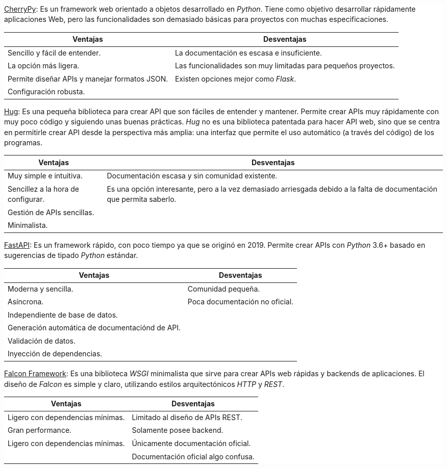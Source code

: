
[CherryPy](https://cherrypy.org/): Es un framework web orientado a objetos desarrollado en *Python*. Tiene como objetivo desarrollar rápidamente aplicaciones Web, pero las funcionalidades son demasiado básicas para proyectos con muchas especificaciones.

| Ventajas                                      | Desventajas                                                    |
|-----------------------------------------------|----------------------------------------------------------------|
| Sencillo y fácil de entender.                 | La documentación es escasa e insuficiente.                     |
| La opción más ligera.                         | Las funcionalidades son muy limitadas para pequeños proyectos. |
| Permite diseñar APIs y manejar formatos JSON. | Existen opciones mejor como *Flask*.                           |
| Configuración robusta.                        |                                                                |


[Hug](https://www.hug.rest/): Es una pequeña biblioteca para crear API que son fáciles de entender y mantener. Permite crear APIs muy rápidamente con muy poco código y siguiendo unas buenas prácticas. *Hug* no es una biblioteca patentada para hacer API web, sino que se centra en permitirle crear API desde la perspectiva más amplia: una interfaz que permite el uso automático (a través del código) de los programas.

| Ventajas                           | Desventajas                                                                                                           |
|------------------------------------|-----------------------------------------------------------------------------------------------------------------------|
| Muy simple e intuitiva.            | Documentación escasa y sin comunidad existente.                                                                       |
| Sencillez a la hora de configurar. | Es una opción interesante, pero a la vez demasiado arriesgada debido a la falta de documentación que permita saberlo. |
| Gestión de APIs sencillas.         |                                                                                                                       |
| Minimalista.                       |                                                                                                                       |


[FastAPI](https://fastapi.tiangolo.com/): Es un framework rápido, con poco tiempo ya que se originó en 2019. Permite crear APIs con *Python* 3.6+ basado en sugerencias de tipado *Python* estándar.

| Ventajas                                        | Desventajas                    |
|-------------------------------------------------|--------------------------------|
| Moderna y sencilla.                             | Comunidad pequeña.             |
| Asíncrona.                                      | Poca documentación no oficial. |
| Independiente de base de datos.                 |                                |
| Generación automática de documentaciónd de API. |                                |
| Validación de datos.                            |                                |
| Inyección de dependencias.                      |                                |


[Falcon Framework](https://falconframework.org/): Es una biblioteca *WSGI* minimalista que sirve para crear APIs web rápidas y backends de aplicaciones. El diseño de *Falcon* es simple y claro, utilizando estilos arquitectónicos *HTTP* y *REST*.

| Ventajas                         | Desventajas                         |
|----------------------------------|-------------------------------------|
| Ligero con dependencias mínimas. | Limitado al diseño de APIs REST.    |
| Gran performance.                | Solamente posee backend.            |
| Ligero con dependencias mínimas. | Únicamente documentación oficial.   |
|                                  | Documentación oficial algo confusa. |

